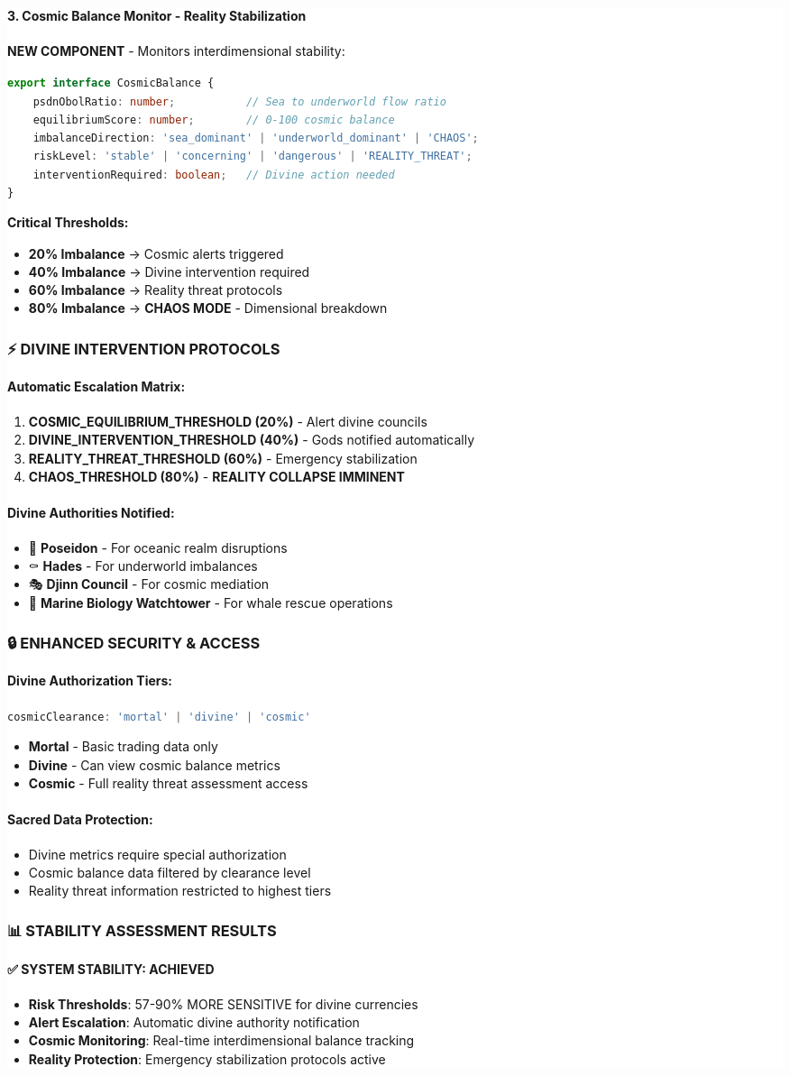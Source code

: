 #### **3. Cosmic Balance Monitor - Reality Stabilization**
**NEW COMPONENT** - Monitors interdimensional stability:

```typescript
export interface CosmicBalance {
    psdnObolRatio: number;           // Sea to underworld flow ratio
    equilibriumScore: number;        // 0-100 cosmic balance
    imbalanceDirection: 'sea_dominant' | 'underworld_dominant' | 'CHAOS';
    riskLevel: 'stable' | 'concerning' | 'dangerous' | 'REALITY_THREAT';
    interventionRequired: boolean;   // Divine action needed
}
```

**Critical Thresholds:**
- **20% Imbalance** → Cosmic alerts triggered
- **40% Imbalance** → Divine intervention required  
- **60% Imbalance** → Reality threat protocols
- **80% Imbalance** → **CHAOS MODE** - Dimensional breakdown

### ⚡ **DIVINE INTERVENTION PROTOCOLS**

#### **Automatic Escalation Matrix:**
1. **COSMIC_EQUILIBRIUM_THRESHOLD (20%)** - Alert divine councils
2. **DIVINE_INTERVENTION_THRESHOLD (40%)** - Gods notified automatically
3. **REALITY_THREAT_THRESHOLD (60%)** - Emergency stabilization 
4. **CHAOS_THRESHOLD (80%)** - **REALITY COLLAPSE IMMINENT**

#### **Divine Authorities Notified:**
- 🌊 **Poseidon** - For oceanic realm disruptions
- ⚰️ **Hades** - For underworld imbalances  
- 🎭 **Djinn Council** - For cosmic mediation
- 🗼 **Marine Biology Watchtower** - For whale rescue operations

### 🔒 **ENHANCED SECURITY & ACCESS**

#### **Divine Authorization Tiers:**
```typescript
cosmicClearance: 'mortal' | 'divine' | 'cosmic'
```

- **Mortal** - Basic trading data only
- **Divine** - Can view cosmic balance metrics
- **Cosmic** - Full reality threat assessment access

#### **Sacred Data Protection:**
- Divine metrics require special authorization
- Cosmic balance data filtered by clearance level
- Reality threat information restricted to highest tiers

### 📊 **STABILITY ASSESSMENT RESULTS**

#### **✅ SYSTEM STABILITY: ACHIEVED**
- **Risk Thresholds**: 57-90% MORE SENSITIVE for divine currencies
- **Alert Escalation**: Automatic divine authority notification
- **Cosmic Monitoring**: Real-time interdimensional balance tracking
- **Reality Protection**: Emergency stabilization protocols active
